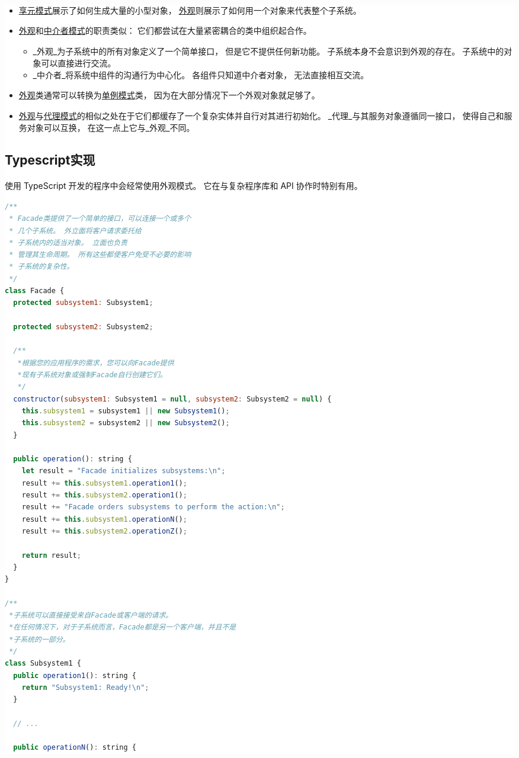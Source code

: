*   [享元模式](https://refactoringguru.cn/design-patterns/flyweight)展示了如何生成大量的小型对象， [外观](https://refactoringguru.cn/design-patterns/facade)则展示了如何用一个对象来代表整个子系统。
    
*   [外观](https://refactoringguru.cn/design-patterns/facade)和[中介者模式](https://refactoringguru.cn/design-patterns/mediator)的职责类似： 它们都尝试在大量紧密耦合的类中组织起合作。
    
    *   _外观_为子系统中的所有对象定义了一个简单接口， 但是它不提供任何新功能。 子系统本身不会意识到外观的存在。 子系统中的对象可以直接进行交流。
    *   _中介者_将系统中组件的沟通行为中心化。 各组件只知道中介者对象， 无法直接相互交流。
*   [外观](https://refactoringguru.cn/design-patterns/facade)类通常可以转换为[单例模式](https://refactoringguru.cn/design-patterns/singleton)类， 因为在大部分情况下一个外观对象就足够了。
    
*   [外观](https://refactoringguru.cn/design-patterns/facade)与[代理模式](https://refactoringguru.cn/design-patterns/proxy)的相似之处在于它们都缓存了一个复杂实体并自行对其进行初始化。 _代理_与其服务对象遵循同一接口， 使得自己和服务对象可以互换， 在这一点上它与_外观_不同。


Typescript实现
-----

使用 TypeScript 开发的程序中会经常使用外观模式。 它在与复杂程序库和 API 协作时特别有用。

``` javascript
/**
 * Facade类提供了一个简单的接口，可以连接一个或多个
 * 几个子系统。 外立面将客户请求委托给
 * 子系统内的适当对象。 立面也负责
 * 管理其生命周期。 所有这些都使客户免受不必要的影响
 * 子系统的复杂性。
 */
class Facade {
  protected subsystem1: Subsystem1;

  protected subsystem2: Subsystem2;

  /**
   *根据您的应用程序的需求，您可以向Facade提供
   *现有子系统对象或强制Facade自行创建它们。
   */
  constructor(subsystem1: Subsystem1 = null, subsystem2: Subsystem2 = null) {
    this.subsystem1 = subsystem1 || new Subsystem1();
    this.subsystem2 = subsystem2 || new Subsystem2();
  }

  public operation(): string {
    let result = "Facade initializes subsystems:\n";
    result += this.subsystem1.operation1();
    result += this.subsystem2.operation1();
    result += "Facade orders subsystems to perform the action:\n";
    result += this.subsystem1.operationN();
    result += this.subsystem2.operationZ();

    return result;
  }
}

/**
 *子系统可以直接接受来自Facade或客户端的请求。
 *在任何情况下，对于子系统而言，Facade都是另一个客户端，并且不是
 *子系统的一部分。
 */
class Subsystem1 {
  public operation1(): string {
    return "Subsystem1: Ready!\n";
  }

  // ...

  public operationN(): string {
```